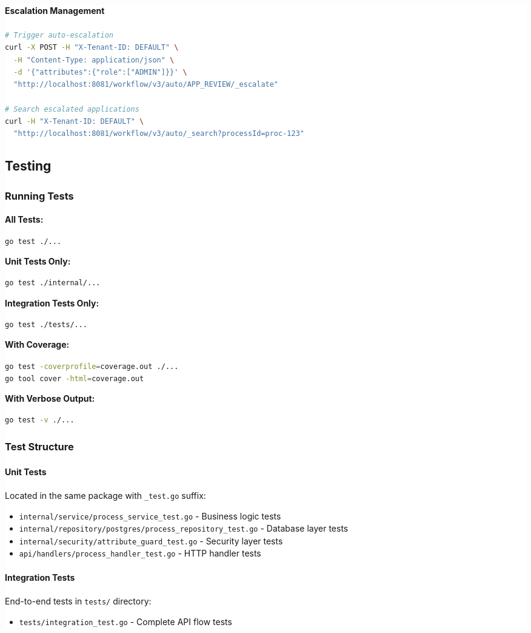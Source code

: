 #### Escalation Management
```bash
# Trigger auto-escalation
curl -X POST -H "X-Tenant-ID: DEFAULT" \
  -H "Content-Type: application/json" \
  -d '{"attributes":{"role":["ADMIN"]}}' \
  "http://localhost:8081/workflow/v3/auto/APP_REVIEW/_escalate"

# Search escalated applications
curl -H "X-Tenant-ID: DEFAULT" \
  "http://localhost:8081/workflow/v3/auto/_search?processId=proc-123"
```

## Testing

### Running Tests

**All Tests:**
```bash
go test ./...
```

**Unit Tests Only:**
```bash
go test ./internal/...
```

**Integration Tests Only:**
```bash
go test ./tests/...
```

**With Coverage:**
```bash
go test -coverprofile=coverage.out ./...
go tool cover -html=coverage.out
```

**With Verbose Output:**
```bash
go test -v ./...
```

### Test Structure

#### Unit Tests
Located in the same package with `_test.go` suffix:
- `internal/service/process_service_test.go` - Business logic tests
- `internal/repository/postgres/process_repository_test.go` - Database layer tests
- `internal/security/attribute_guard_test.go` - Security layer tests
- `api/handlers/process_handler_test.go` - HTTP handler tests

#### Integration Tests
End-to-end tests in `tests/` directory:
- `tests/integration_test.go` - Complete API flow tests
